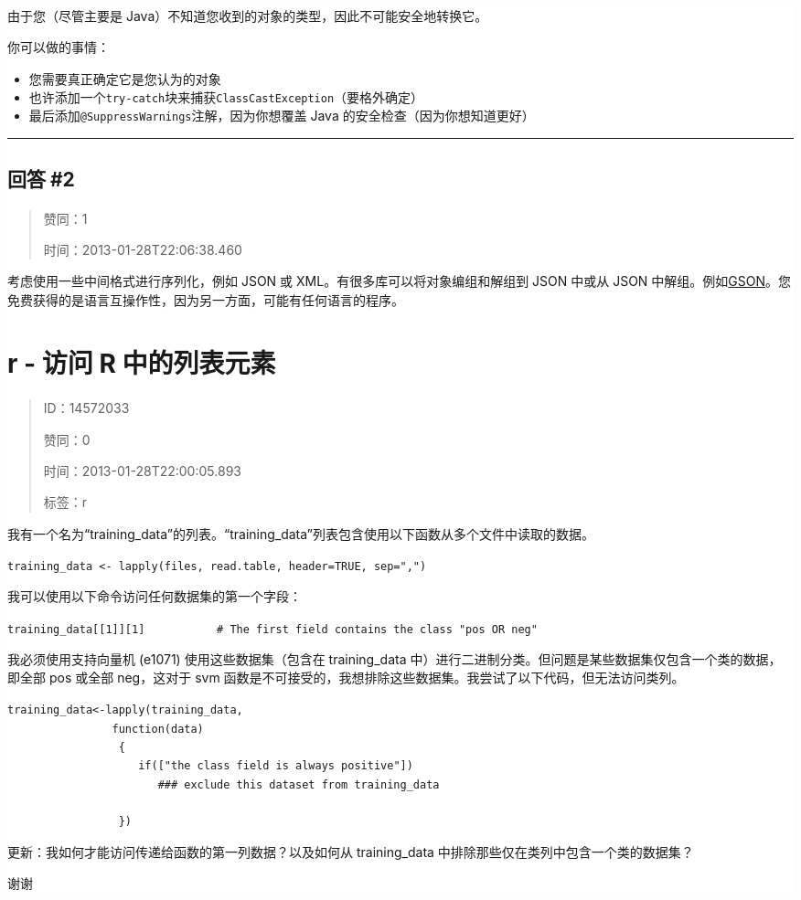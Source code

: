由于您（尽管主要是 Java）不知道您收到的对象的类型，因此不可能安全地转换它。

你可以做的事情：

*   您需要真正确定它是您认为的对象
*   也许添加一个`try-catch`块来捕获`ClassCastException`（要格外确定）
*   最后添加`@SuppressWarnings`注解，因为你想覆盖 Java 的安全检查（因为你想知道更好）

* * *

## 回答 #2

> 赞同：1
> 
> 时间：2013-01-28T22:06:38.460

考虑使用一些中间格式进行序列化，例如 JSON 或 XML。有很多库可以将对象编组和解组到 JSON 中或从 JSON 中解组。例如[GSON](http://code.google.com/p/google-gson/)。您免费获得的是语言互操作性，因为另一方面，可能有任何语言的程序。

# r - 访问 R 中的列表元素

> ID：14572033
> 
> 赞同：0
> 
> 时间：2013-01-28T22:00:05.893
> 
> 标签：r

我有一个名为“training_data”的列表。“training_data”列表包含使用以下函数从多个文件中读取的数据。

```
training_data <- lapply(files, read.table, header=TRUE, sep=",") 
```

我可以使用以下命令访问任何数据集的第一个字段：

```
training_data[[1]][1]           # The first field contains the class "pos OR neg" 
```

我必须使用支持向量机 (e1071) 使用这些数据集（包含在 training_data 中）进行二进制分类。但问题是某些数据集仅包含一个类的数据，即全部 pos 或全部 neg，这对于 svm 函数是不可接受的，我想排除这些数据集。我尝试了以下代码，但无法访问类列。

```
training_data<-lapply(training_data, 
                function(data)
                 {
                    if(["the class field is always positive"])
                       ### exclude this dataset from training_data

                 }) 
```

更新：我如何才能访问传递给函数的第一列数据？以及如何从 training_data 中排除那些仅在类列中包含一个类的数据集？

谢谢
